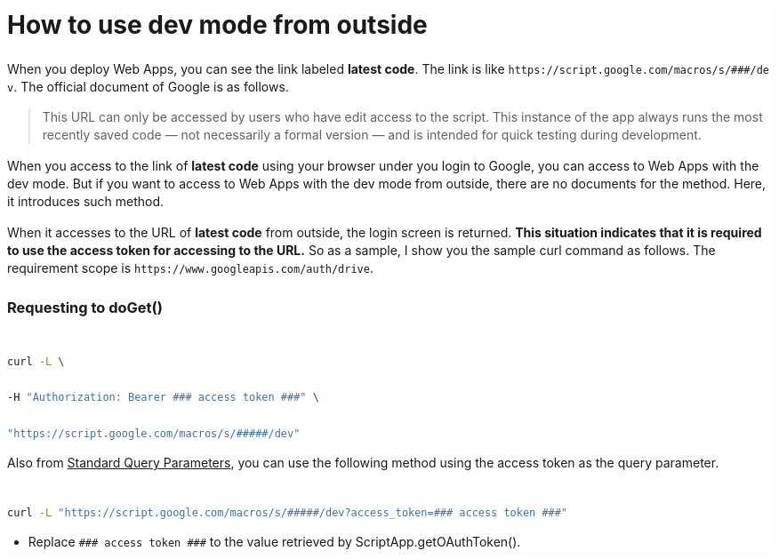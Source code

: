   

<a  name="howtousedevmode"></a>

  

# How to use dev mode from outside

  

When you deploy Web Apps, you can see the link labeled **latest code**. The link is like `https://script.google.com/macros/s/###/dev`. The official document of Google is as follows.

  

> This URL can only be accessed by users who have edit access to the script. This instance of the app always runs the most recently saved code — not necessarily a formal version — and is intended for quick testing during development.

  

When you access to the link of **latest code** using your browser under you login to Google, you can access to Web Apps with the dev mode. But if you want to access to Web Apps with the dev mode from outside, there are no documents for the method. Here, it introduces such method.

  

When it accesses to the URL of **latest code** from outside, the login screen is returned. **This situation indicates that it is required to use the access token for accessing to the URL.** So as a sample, I show you the sample curl command as follows. The requirement scope is `https://www.googleapis.com/auth/drive`.

  

### Requesting to doGet()

  

```bash

curl -L \

-H "Authorization: Bearer ### access token ###" \

"https://script.google.com/macros/s/#####/dev"

```

  

Also from [Standard Query Parameters](https://developers.google.com/drive/api/v3/query-parameters), you can use the following method using the access token as the query parameter.

  

```bash

curl -L "https://script.google.com/macros/s/#####/dev?access_token=### access token ###"

```

  

- Replace `### access token ###` to the value retrieved by ScriptApp.getOAuthToken().
